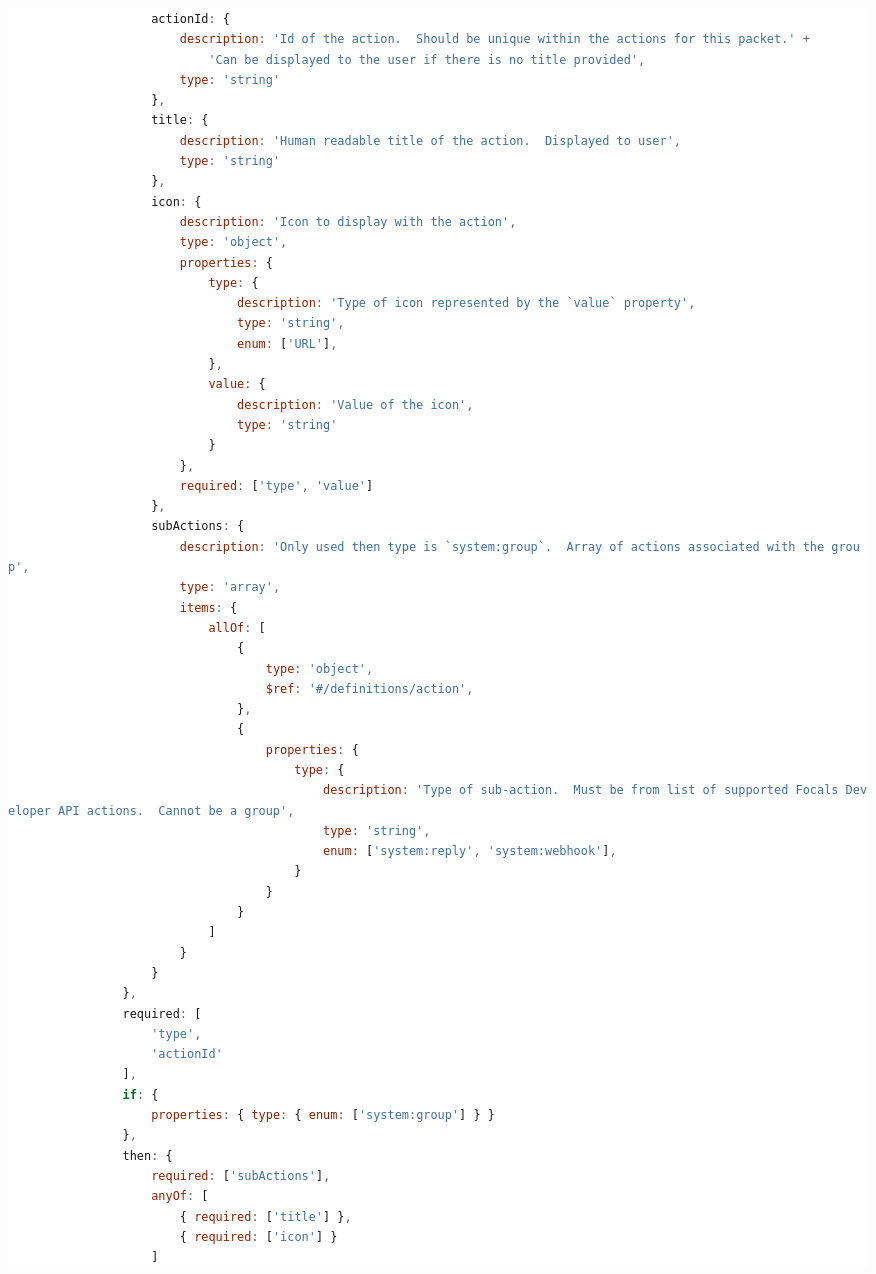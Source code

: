 ```js
                    actionId: {
                        description: 'Id of the action.  Should be unique within the actions for this packet.' +
                            'Can be displayed to the user if there is no title provided',
                        type: 'string'
                    },
                    title: {
                        description: 'Human readable title of the action.  Displayed to user',
                        type: 'string'
                    },
                    icon: {
                        description: 'Icon to display with the action',
                        type: 'object',
                        properties: {
                            type: {
                                description: 'Type of icon represented by the `value` property',
                                type: 'string',
                                enum: ['URL'],
                            },
                            value: {
                                description: 'Value of the icon',
                                type: 'string'
                            }
                        },
                        required: ['type', 'value']
                    },
                    subActions: {
                        description: 'Only used then type is `system:group`.  Array of actions associated with the group',
                        type: 'array',
                        items: {
                            allOf: [
                                {
                                    type: 'object',
                                    $ref: '#/definitions/action',
                                },
                                {
                                    properties: {
                                        type: {
                                            description: 'Type of sub-action.  Must be from list of supported Focals Developer API actions.  Cannot be a group',
                                            type: 'string',
                                            enum: ['system:reply', 'system:webhook'],
                                        }
                                    }
                                }
                            ]
                        }
                    }
                },
                required: [
                    'type',
                    'actionId'
                ],
                if: {
                    properties: { type: { enum: ['system:group'] } }
                },
                then: {
                    required: ['subActions'],
                    anyOf: [
                        { required: ['title'] },
                        { required: ['icon'] }
                    ]
```